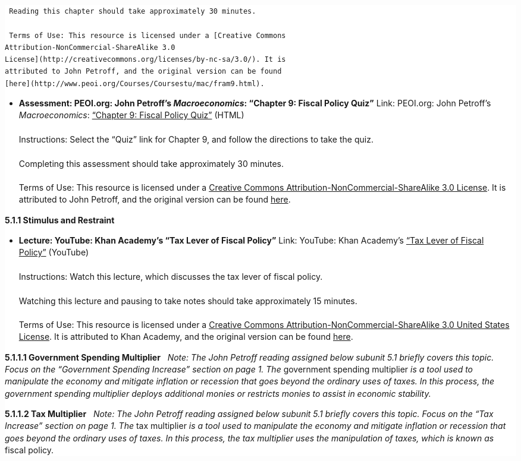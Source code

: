      Reading this chapter should take approximately 30 minutes.  
        
     Terms of Use: This resource is licensed under a [Creative Commons
    Attribution-NonCommercial-ShareAlike 3.0
    License](http://creativecommons.org/licenses/by-nc-sa/3.0/). It is
    attributed to John Petroff, and the original version can be found
    [here](http://www.peoi.org/Courses/Coursestu/mac/fram9.html).

-   **Assessment: PEOI.org: John Petroff’s *Macroeconomics*: “Chapter 9:
    Fiscal Policy Quiz”**
    Link: PEOI.org: John Petroff’s *Macroeconomics*: [“Chapter 9: Fiscal
    Policy
    Quiz”](http://www.peoi.org/Courses/Coursesen/mac/fram9.html) (HTML)  
        
     Instructions: Select the “Quiz” link for Chapter 9, and follow the
    directions to take the quiz.  
        
     Completing this assessment should take approximately 30 minutes.  
        
     Terms of Use: This resource is licensed under a [Creative Commons
    Attribution-NonCommercial-ShareAlike 3.0
    License](http://creativecommons.org/licenses/by-nc-sa/3.0/). It is
    attributed to John Petroff, and the original version can be found
    [here](http://www.peoi.org/Courses/Coursesen/mac/fram9.html).

**5.1.1 Stimulus and Restraint** <span id="5.1.1"></span> 
-   **Lecture: YouTube: Khan Academy’s “Tax Lever of Fiscal Policy”**
    Link: YouTube: Khan Academy’s [“Tax Lever of Fiscal
    Policy”](http://www.youtube.com/watch?v=zuXpgA_Vqu8) (YouTube)  
        
     Instructions: Watch this lecture, which discusses the tax lever of
    fiscal policy.  
        
     Watching this lecture and pausing to take notes should take
    approximately 15 minutes.  
        
     Terms of Use: This resource is licensed under a [Creative Commons
    Attribution-NonCommercial-ShareAlike 3.0 United States
    License](http://creativecommons.org/licenses/by-nc-sa/3.0/us/). It
    is attributed to Khan Academy, and the original version can be found
    [here](https://www.khanacademy.org/science/macroeconomics/aggregate-supply-demand-topic/monetary-fiscal-policy/v/tax-lever-of-fiscal-policy).

**5.1.1.1 Government Spending Multiplier** <span id="5.1.1.1"></span> 
*Note: The John Petroff reading assigned below subunit 5.1 briefly
covers this topic. Focus on the “Government Spending Increase” section
on page 1. The* government spending multiplier *is a tool used to
manipulate the economy and mitigate inflation or recession that goes
beyond the ordinary uses of taxes. In this process, the government
spending multiplier deploys additional monies or restricts monies to
assist in economic stability.*

**5.1.1.2 Tax Multiplier** <span id="5.1.1.2"></span> 
*Note: The John Petroff reading assigned below subunit 5.1 briefly
covers this topic. Focus on the “Tax Increase” section on page 1. The*
tax multiplier *is a tool used to manipulate the economy and mitigate
inflation or recession that goes beyond the ordinary uses of taxes. In
this process, the tax multiplier uses the manipulation of taxes, which
is known as* fiscal policy.
